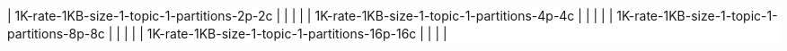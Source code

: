 |  1K-rate-1KB-size-1-topic-1-partitions-2p-2c   |        |                   |                                                                                                                                                                                 |
|  1K-rate-1KB-size-1-topic-1-partitions-4p-4c   |        |                   |                                                                                                                                                                                 |
|  1K-rate-1KB-size-1-topic-1-partitions-8p-8c   |        |                   |                                                                                                                                                                                 |
| 1K-rate-1KB-size-1-topic-1-partitions-16p-16c  |        |                   |                                                                                                                                                                                 |

